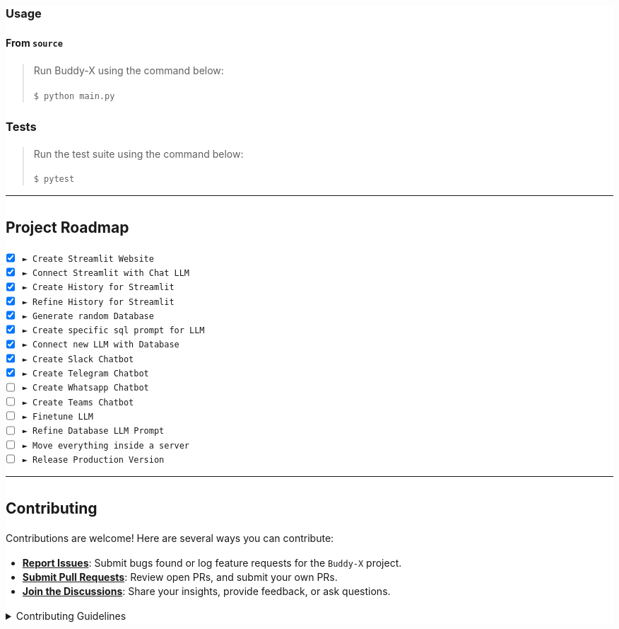 ### Usage

<h4>From <code>source</code></h4>

> Run Buddy-X using the command below:
>
> ```console
> $ python main.py
> ```

### Tests

> Run the test suite using the command below:
>
> ```console
> $ pytest
> ```

---

## Project Roadmap

- [X] `► Create Streamlit Website`
- [X] `► Connect Streamlit with Chat LLM`
- [X] `► Create History for Streamlit`
- [X] `► Refine History for Streamlit`
- [X] `► Generate random Database`
- [X] `► Create specific sql prompt for LLM`
- [X] `► Connect new LLM with Database`
- [X] `► Create Slack Chatbot`
- [X] `► Create Telegram Chatbot`
- [ ] `► Create Whatsapp Chatbot`
- [ ] `► Create Teams Chatbot`
- [ ] `► Finetune LLM`
- [ ] `► Refine Database LLM Prompt`
- [ ] `► Move everything inside a server`
- [ ] `► Release Production Version`

---

## Contributing

Contributions are welcome! Here are several ways you can contribute:

- **[Report Issues](https://github.com/Cosmin-T/Buddy-X.git/issues)**: Submit bugs found or log feature requests for the `Buddy-X` project.
- **[Submit Pull Requests](https://github.com/Cosmin-T/Buddy-X.git/blob/main/CONTRIBUTING.md)**: Review open PRs, and submit your own PRs.
- **[Join the Discussions](https://github.com/Cosmin-T/Buddy-X.git/discussions)**: Share your insights, provide feedback, or ask questions.

<details closed><summary>Contributing Guidelines</summary></details>
